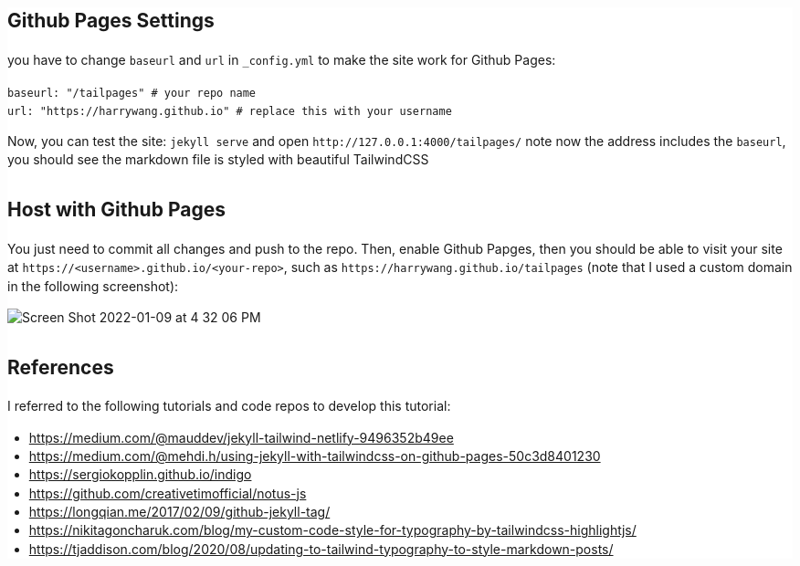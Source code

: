 ## Github Pages Settings

you have to change `baseurl` and `url` in `_config.yml` to make the site work for Github Pages:

```
baseurl: "/tailpages" # your repo name
url: "https://harrywang.github.io" # replace this with your username
```

Now, you can test the site: `jekyll serve` and open `http://127.0.0.1:4000/tailpages/` note now the address includes the `baseurl`, you should see the markdown file is styled with beautiful TailwindCSS

## Host with Github Pages

You just need to commit all changes and push to the repo. Then, enable Github Papges, then you should be able to visit your site at `https://<username>.github.io/<your-repo>`, such as `https://harrywang.github.io/tailpages` (note that I used a custom domain in the following screenshot):

<img width="1138" alt="Screen Shot 2022-01-09 at 4 32 06 PM" src="https://user-images.githubusercontent.com/595772/148701762-6b4e75df-8f8f-4294-9543-a866200b914f.png">

## References

I referred to the following tutorials and code repos to develop this tutorial:

- https://medium.com/@mauddev/jekyll-tailwind-netlify-9496352b49ee
- https://medium.com/@mehdi.h/using-jekyll-with-tailwindcss-on-github-pages-50c3d8401230
- https://sergiokopplin.github.io/indigo
- https://github.com/creativetimofficial/notus-js
- https://longqian.me/2017/02/09/github-jekyll-tag/
- https://nikitagoncharuk.com/blog/my-custom-code-style-for-typography-by-tailwindcss-highlightjs/
- https://tjaddison.com/blog/2020/08/updating-to-tailwind-typography-to-style-markdown-posts/


